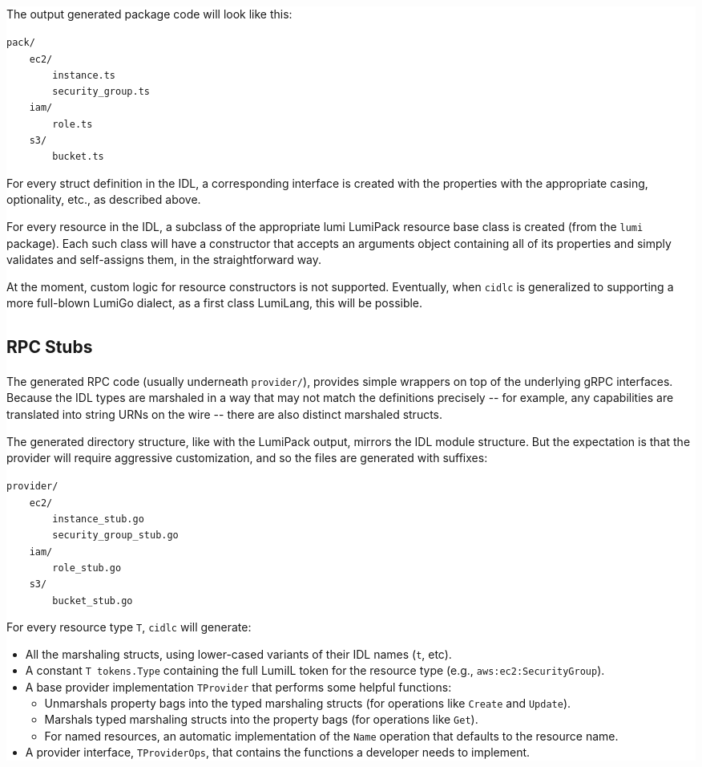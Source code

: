 The output generated package code will look like this:

    pack/
        ec2/
            instance.ts
            security_group.ts
        iam/
            role.ts
        s3/
            bucket.ts

For every struct definition in the IDL, a corresponding interface is created with the properties with the appropriate
casing, optionality, etc., as described above.

For every resource in the IDL, a subclass of the appropriate lumi LumiPack resource base class is created (from the
`lumi` package).  Each such class will have a constructor that accepts an arguments object containing all of its
properties and simply validates and self-assigns them, in the straightforward way.

At the moment, custom logic for resource constructors is not supported.  Eventually, when `cidlc` is generalized to
supporting a more full-blown LumiGo dialect, as a first class LumiLang, this will be possible.

## RPC Stubs

The generated RPC code (usually underneath `provider/`), provides simple wrappers on top of the underlying gRPC
interfaces.  Because the IDL types are marshaled in a way that may not match the definitions precisely -- for example,
any capabilities are translated into string URNs on the wire -- there are also distinct marshaled structs.

The generated directory structure, like with the LumiPack output, mirrors the IDL module structure.  But the expectation
is that the provider will require aggressive customization, and so the files are generated with suffixes:

    provider/
        ec2/
            instance_stub.go
            security_group_stub.go
        iam/
            role_stub.go
        s3/
            bucket_stub.go

For every resource type `T`, `cidlc` will generate:

* All the marshaling structs, using lower-cased variants of their IDL names (`t`, etc).
* A constant `T tokens.Type` containing the full LumiIL token for the resource type (e.g., `aws:ec2:SecurityGroup`).
* A base provider implementation `TProvider` that performs some helpful functions:
    - Unmarshals property bags into the typed marshaling structs (for operations like `Create` and `Update`).
    - Marshals typed marshaling structs into the property bags (for operations like `Get`).
    - For named resources, an automatic implementation of the `Name` operation that defaults to the resource name.
* A provider interface, `TProviderOps`, that contains the functions a developer needs to implement.
